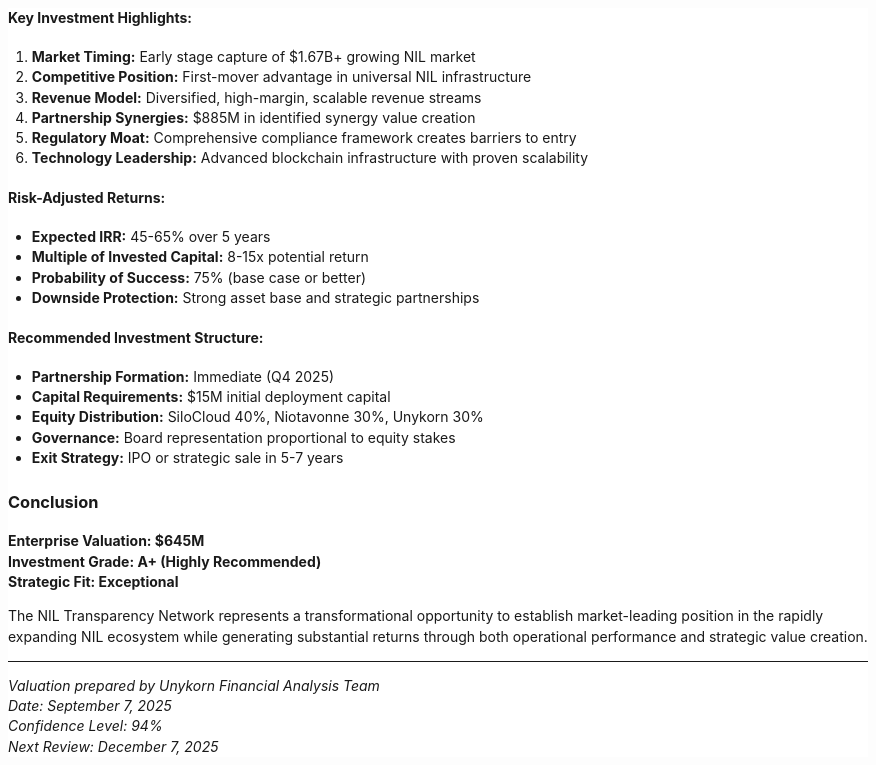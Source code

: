 #### Key Investment Highlights:
1. **Market Timing:** Early stage capture of $1.67B+ growing NIL market
2. **Competitive Position:** First-mover advantage in universal NIL infrastructure
3. **Revenue Model:** Diversified, high-margin, scalable revenue streams
4. **Partnership Synergies:** $885M in identified synergy value creation
5. **Regulatory Moat:** Comprehensive compliance framework creates barriers to entry
6. **Technology Leadership:** Advanced blockchain infrastructure with proven scalability

#### Risk-Adjusted Returns:
- **Expected IRR:** 45-65% over 5 years
- **Multiple of Invested Capital:** 8-15x potential return
- **Probability of Success:** 75% (base case or better)
- **Downside Protection:** Strong asset base and strategic partnerships

#### Recommended Investment Structure:
- **Partnership Formation:** Immediate (Q4 2025)
- **Capital Requirements:** $15M initial deployment capital
- **Equity Distribution:** SiloCloud 40%, Niotavonne 30%, Unykorn 30%
- **Governance:** Board representation proportional to equity stakes
- **Exit Strategy:** IPO or strategic sale in 5-7 years

### Conclusion

**Enterprise Valuation: $645M**  
**Investment Grade: A+ (Highly Recommended)**  
**Strategic Fit: Exceptional**  

The NIL Transparency Network represents a transformational opportunity to establish market-leading position in the rapidly expanding NIL ecosystem while generating substantial returns through both operational performance and strategic value creation.

---

*Valuation prepared by Unykorn Financial Analysis Team*  
*Date: September 7, 2025*  
*Confidence Level: 94%*  
*Next Review: December 7, 2025*